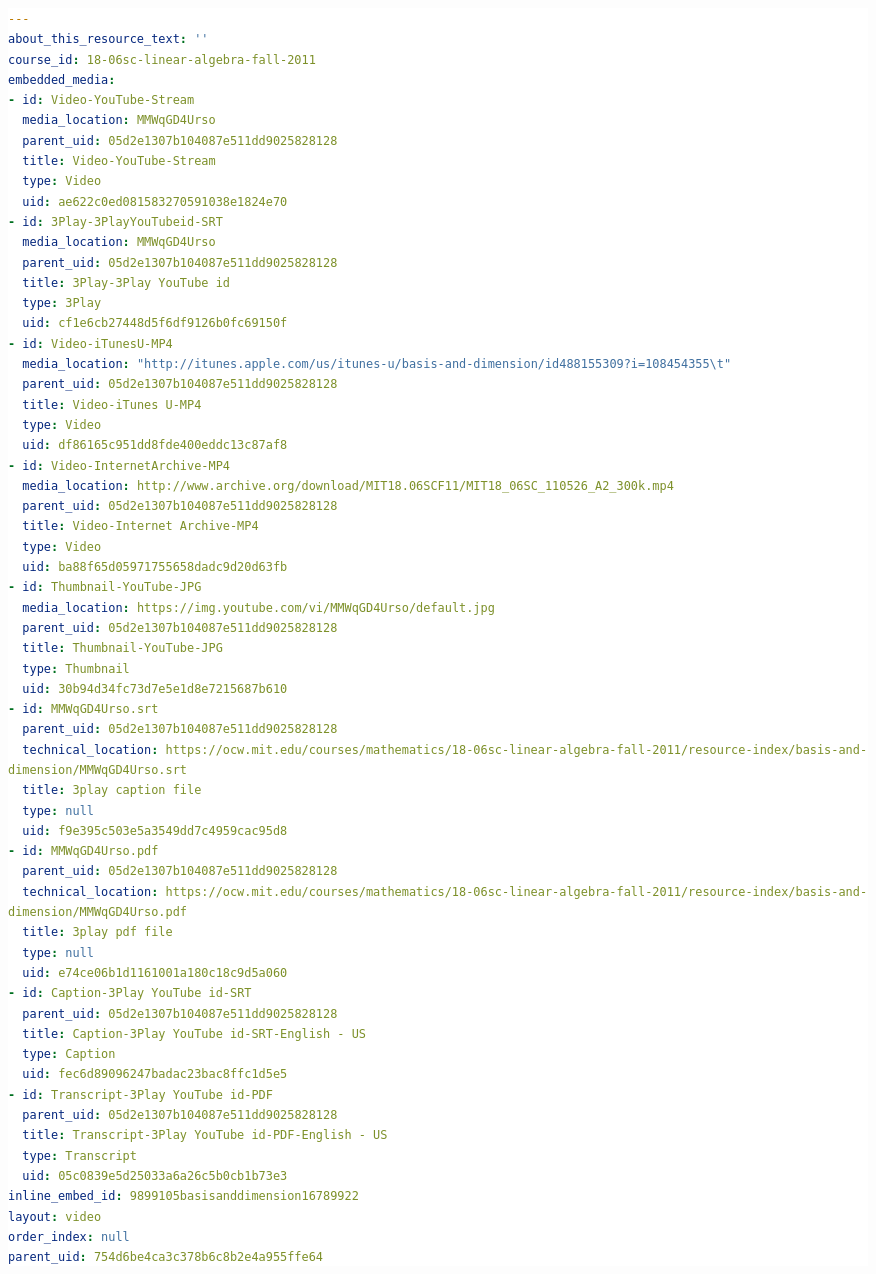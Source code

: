 ```yaml
---
about_this_resource_text: ''
course_id: 18-06sc-linear-algebra-fall-2011
embedded_media:
- id: Video-YouTube-Stream
  media_location: MMWqGD4Urso
  parent_uid: 05d2e1307b104087e511dd9025828128
  title: Video-YouTube-Stream
  type: Video
  uid: ae622c0ed081583270591038e1824e70
- id: 3Play-3PlayYouTubeid-SRT
  media_location: MMWqGD4Urso
  parent_uid: 05d2e1307b104087e511dd9025828128
  title: 3Play-3Play YouTube id
  type: 3Play
  uid: cf1e6cb27448d5f6df9126b0fc69150f
- id: Video-iTunesU-MP4
  media_location: "http://itunes.apple.com/us/itunes-u/basis-and-dimension/id488155309?i=108454355\t"
  parent_uid: 05d2e1307b104087e511dd9025828128
  title: Video-iTunes U-MP4
  type: Video
  uid: df86165c951dd8fde400eddc13c87af8
- id: Video-InternetArchive-MP4
  media_location: http://www.archive.org/download/MIT18.06SCF11/MIT18_06SC_110526_A2_300k.mp4
  parent_uid: 05d2e1307b104087e511dd9025828128
  title: Video-Internet Archive-MP4
  type: Video
  uid: ba88f65d05971755658dadc9d20d63fb
- id: Thumbnail-YouTube-JPG
  media_location: https://img.youtube.com/vi/MMWqGD4Urso/default.jpg
  parent_uid: 05d2e1307b104087e511dd9025828128
  title: Thumbnail-YouTube-JPG
  type: Thumbnail
  uid: 30b94d34fc73d7e5e1d8e7215687b610
- id: MMWqGD4Urso.srt
  parent_uid: 05d2e1307b104087e511dd9025828128
  technical_location: https://ocw.mit.edu/courses/mathematics/18-06sc-linear-algebra-fall-2011/resource-index/basis-and-dimension/MMWqGD4Urso.srt
  title: 3play caption file
  type: null
  uid: f9e395c503e5a3549dd7c4959cac95d8
- id: MMWqGD4Urso.pdf
  parent_uid: 05d2e1307b104087e511dd9025828128
  technical_location: https://ocw.mit.edu/courses/mathematics/18-06sc-linear-algebra-fall-2011/resource-index/basis-and-dimension/MMWqGD4Urso.pdf
  title: 3play pdf file
  type: null
  uid: e74ce06b1d1161001a180c18c9d5a060
- id: Caption-3Play YouTube id-SRT
  parent_uid: 05d2e1307b104087e511dd9025828128
  title: Caption-3Play YouTube id-SRT-English - US
  type: Caption
  uid: fec6d89096247badac23bac8ffc1d5e5
- id: Transcript-3Play YouTube id-PDF
  parent_uid: 05d2e1307b104087e511dd9025828128
  title: Transcript-3Play YouTube id-PDF-English - US
  type: Transcript
  uid: 05c0839e5d25033a6a26c5b0cb1b73e3
inline_embed_id: 9899105basisanddimension16789922
layout: video
order_index: null
parent_uid: 754d6be4ca3c378b6c8b2e4a955ffe64
```